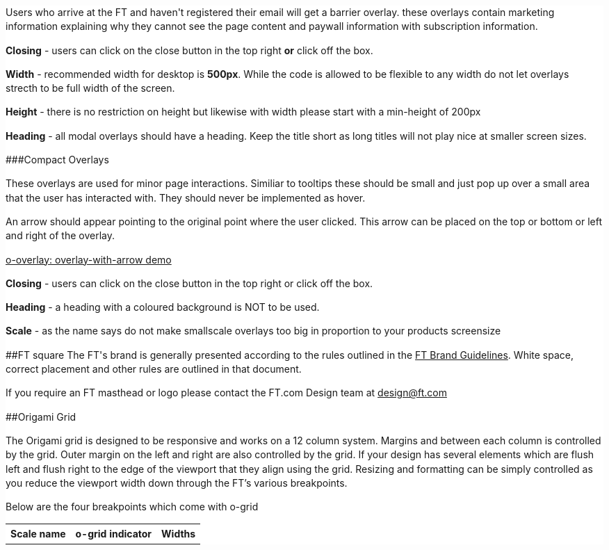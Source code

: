 <iframe height='500' frameborder='0' width="100%" src='comps/overlay2.html'></iframe>

Users who arrive at the FT and haven't registered their email will get a barrier overlay. these overlays contain marketing information explaining why they cannot see the page content and paywall information with subscription information.

**Closing** - users can click on the close button in the top right __or__ click off the box.

**Width** - recommended width for desktop is **500px**. While the code is allowed to be flexible to any width do not let overlays strecth to be full width of the screen.

**Height** - there is no restriction on height but likewise with width please start with a min-height of 200px

**Heading** - all modal overlays should have a heading. Keep the title short as long titles will not play nice at smaller screen sizes.  


###Compact Overlays

These overlays are used for minor page interactions. Similiar to tooltips these should be small and just pop up over a small area that the user has interacted with. They should never be implemented as hover. 

An arrow should appear pointing to the original point where the user clicked. This arrow can be placed on the top or bottom or left and right of the overlay.

<a class="jsbin-embed" href="http://jsbin.com/pigoca/5/embed?output">o-overlay: overlay-with-arrow demo</a><script src="http://static.jsbin.com/js/embed.js"></script>

**Closing** - users can click on the close button in the top right or click off the box.

**Heading** - a heading with a coloured background is NOT to be used.

**Scale** - as the name says do not make smallscale overlays too big in proportion to your products screensize

##FT square
The FT's brand is generally presented according to the rules outlined in the <a href="http://financial-times.github.io/ui-style-guide/dwnld/FT_BrandGuidelines2014.pdf">FT Brand Guidelines</a>. White space, correct placement and other rules are outlined in that document. 

If you require an FT masthead or logo please contact the FT.com Design team at design@ft.com 

##Origami Grid

The Origami grid is designed to be responsive and works on a 12 column system. Margins and between each column is controlled by the grid. Outer margin on the left and right are also controlled by the grid. If your design has several elements which are flush left and flush right to the edge of the viewport that they align using the grid. Resizing and formatting can be simply controlled as you reduce the viewport width down through the FT’s various breakpoints.

Below are the four breakpoints which come with o-grid

<table style="width:100%;">
                <tbody>
                <tr>
                <th>Scale name</th>
                <th>o-grid indicator</th>
                <th>Widths</th>
                </tr>

